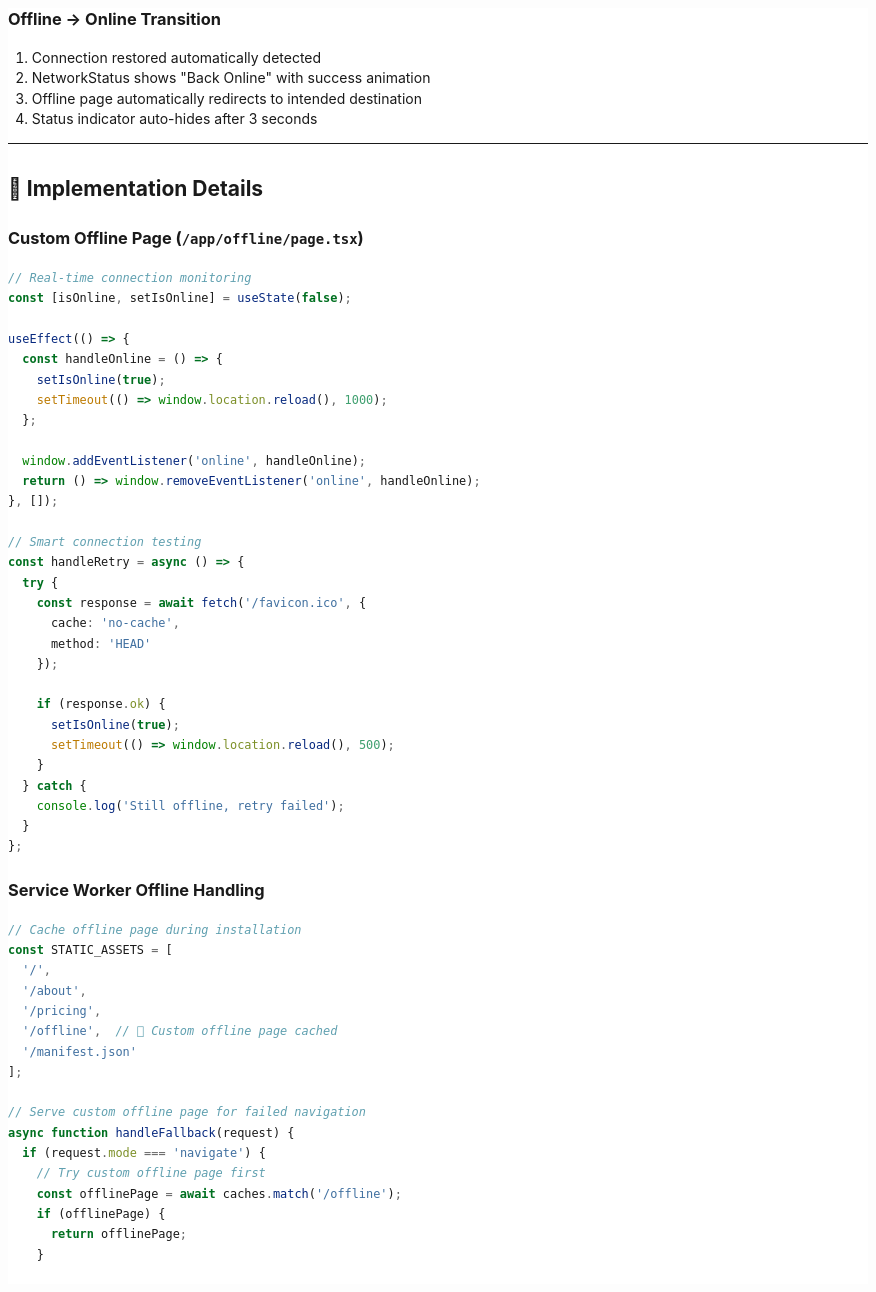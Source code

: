 ### **Offline → Online Transition**
1. Connection restored automatically detected
2. NetworkStatus shows "Back Online" with success animation
3. Offline page automatically redirects to intended destination
4. Status indicator auto-hides after 3 seconds

---

## 🔧 **Implementation Details**

### **Custom Offline Page (`/app/offline/page.tsx`)**
```typescript
// Real-time connection monitoring
const [isOnline, setIsOnline] = useState(false);

useEffect(() => {
  const handleOnline = () => {
    setIsOnline(true);
    setTimeout(() => window.location.reload(), 1000);
  };

  window.addEventListener('online', handleOnline);
  return () => window.removeEventListener('online', handleOnline);
}, []);

// Smart connection testing
const handleRetry = async () => {
  try {
    const response = await fetch('/favicon.ico', { 
      cache: 'no-cache',
      method: 'HEAD'
    });
    
    if (response.ok) {
      setIsOnline(true);
      setTimeout(() => window.location.reload(), 500);
    }
  } catch {
    console.log('Still offline, retry failed');
  }
};
```

### **Service Worker Offline Handling**
```javascript
// Cache offline page during installation
const STATIC_ASSETS = [
  '/',
  '/about',
  '/pricing',
  '/offline',  // 🚀 Custom offline page cached
  '/manifest.json'
];

// Serve custom offline page for failed navigation
async function handleFallback(request) {
  if (request.mode === 'navigate') {
    // Try custom offline page first
    const offlinePage = await caches.match('/offline');
    if (offlinePage) {
      return offlinePage;
    }
    
```